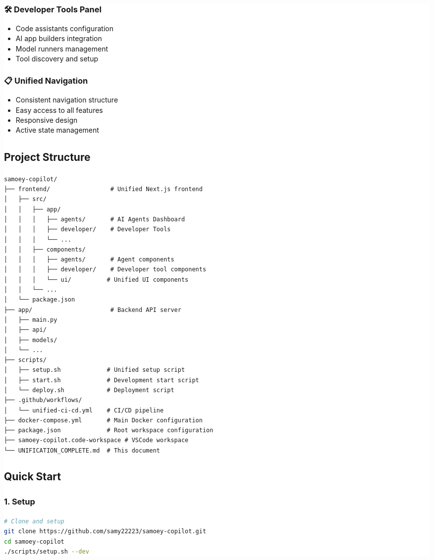 ### 🛠️ **Developer Tools Panel**
- Code assistants configuration
- AI app builders integration
- Model runners management
- Tool discovery and setup

### 📋 **Unified Navigation**
- Consistent navigation structure
- Easy access to all features
- Responsive design
- Active state management

## Project Structure

```
samoey-copilot/
├── frontend/                 # Unified Next.js frontend
│   ├── src/
│   │   ├── app/
│   │   │   ├── agents/       # AI Agents Dashboard
│   │   │   ├── developer/    # Developer Tools
│   │   │   └── ...
│   │   ├── components/
│   │   │   ├── agents/       # Agent components
│   │   │   ├── developer/    # Developer tool components
│   │   │   └── ui/          # Unified UI components
│   │   └── ...
│   └── package.json
├── app/                      # Backend API server
│   ├── main.py
│   ├── api/
│   ├── models/
│   └── ...
├── scripts/
│   ├── setup.sh             # Unified setup script
│   ├── start.sh             # Development start script
│   └── deploy.sh            # Deployment script
├── .github/workflows/
│   └── unified-ci-cd.yml    # CI/CD pipeline
├── docker-compose.yml       # Main Docker configuration
├── package.json             # Root workspace configuration
├── samoey-copilot.code-workspace # VSCode workspace
└── UNIFICATION_COMPLETE.md  # This document
```

## Quick Start

### 1. **Setup**
```bash
# Clone and setup
git clone https://github.com/samy22223/samoey-copilot.git
cd samoey-copilot
./scripts/setup.sh --dev
```
